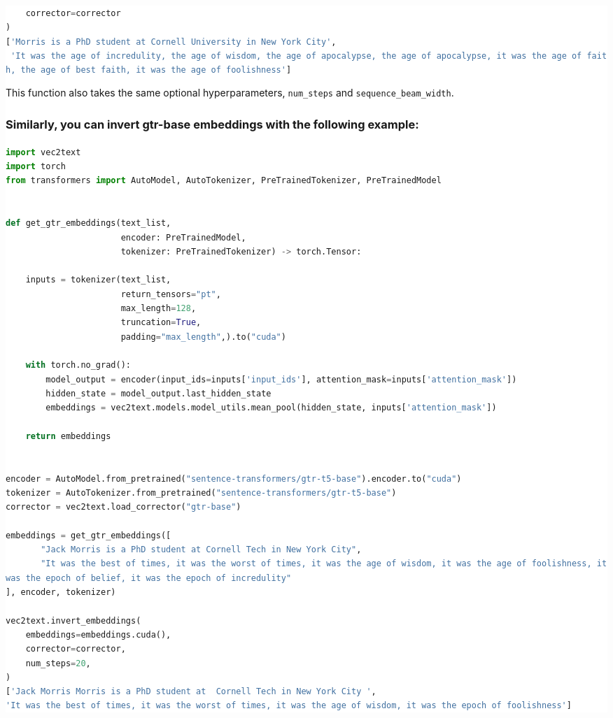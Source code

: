 ```python
    corrector=corrector
)
['Morris is a PhD student at Cornell University in New York City',
 'It was the age of incredulity, the age of wisdom, the age of apocalypse, the age of apocalypse, it was the age of faith, the age of best faith, it was the age of foolishness']
```

This function also takes the same optional hyperparameters, `num_steps` and `sequence_beam_width`.

### Similarly, you can invert gtr-base embeddings with the following example:

```python
import vec2text
import torch
from transformers import AutoModel, AutoTokenizer, PreTrainedTokenizer, PreTrainedModel


def get_gtr_embeddings(text_list,
                       encoder: PreTrainedModel,
                       tokenizer: PreTrainedTokenizer) -> torch.Tensor:

    inputs = tokenizer(text_list,
                       return_tensors="pt",
                       max_length=128,
                       truncation=True,
                       padding="max_length",).to("cuda")

    with torch.no_grad():
        model_output = encoder(input_ids=inputs['input_ids'], attention_mask=inputs['attention_mask'])
        hidden_state = model_output.last_hidden_state
        embeddings = vec2text.models.model_utils.mean_pool(hidden_state, inputs['attention_mask'])

    return embeddings


encoder = AutoModel.from_pretrained("sentence-transformers/gtr-t5-base").encoder.to("cuda")
tokenizer = AutoTokenizer.from_pretrained("sentence-transformers/gtr-t5-base")
corrector = vec2text.load_corrector("gtr-base")

embeddings = get_gtr_embeddings([
       "Jack Morris is a PhD student at Cornell Tech in New York City",
       "It was the best of times, it was the worst of times, it was the age of wisdom, it was the age of foolishness, it was the epoch of belief, it was the epoch of incredulity"
], encoder, tokenizer)

vec2text.invert_embeddings(
    embeddings=embeddings.cuda(),
    corrector=corrector,
    num_steps=20,
)
['Jack Morris Morris is a PhD student at  Cornell Tech in New York City ',
'It was the best of times, it was the worst of times, it was the age of wisdom, it was the epoch of foolishness']

```
